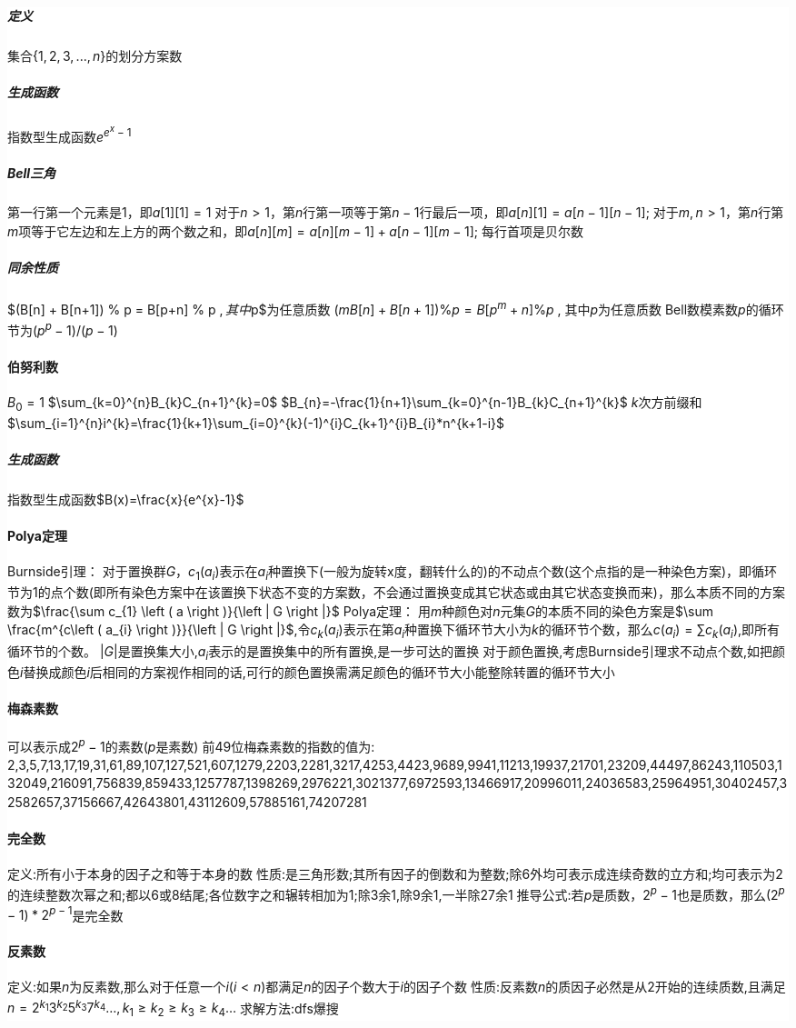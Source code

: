 ##### 定义
集合$\{1,2,3,...,n\}$的划分方案数
##### 生成函数
指数型生成函数$e^{e^{x}-1}$
##### Bell三角
第一行第一个元素是$1$，即$a[1][1] = 1$
对于$n>1$，第$n$行第一项等于第$n-1$行最后一项，即$a[n][1] = a[n-1][n-1]$;
对于$m,n>1$，第$n$行第$m$项等于它左边和左上方的两个数之和，即$a[n][m] = a[n][m-1] + a[n-1][m-1]$;
每行首项是贝尔数
##### 同余性质
$(B[n] + B[n+1]) \% p = B[p+n] \% p $, 其中$p$为任意质数
$(mB[n] + B[n+1]) \% p = B[p^m + n] \% p$ , 其中$p$为任意质数
Bell数模素数$p$的循环节为$(p^p - 1) / (p - 1)$

#### 伯努利数
$B_{0}=1$
$\sum_{k=0}^{n}B_{k}C_{n+1}^{k}=0$
$B_{n}=-\frac{1}{n+1}\sum_{k=0}^{n-1}B_{k}C_{n+1}^{k}$
$k$次方前缀和$\sum_{i=1}^{n}i^{k}=\frac{1}{k+1}\sum_{i=0}^{k}(-1)^{i}C_{k+1}^{i}B_{i}*n^{k+1-i}$
##### 生成函数
指数型生成函数$B(x)=\frac{x}{e^{x}-1}$

#### Polya定理
Burnside引理：
对于置换群$G$，$c_{1} \left ( a_{i} \right )$表示在$a_{i}$种置换下(一般为旋转x度，翻转什么的)的不动点个数(这个点指的是一种染色方案)，即循环节为1的点个数(即所有染色方案中在该置换下状态不变的方案数，不会通过置换变成其它状态或由其它状态变换而来)，那么本质不同的方案数为$\frac{\sum c_{1} \left ( a \right )}{\left | G \right |}$
Polya定理：
用$m$种颜色对$n$元集$G$的本质不同的染色方案是$\sum \frac{m^{c\left ( a_{i} \right )}}{\left | G  \right |}$,令$c_{k} \left ( a_{i} \right )$表示在第$a_{i}$种置换下循环节大小为$k$的循环节个数，那么$c\left ( a_{i} \right )=\sum c_{k}\left ( a_{i} \right )$,即所有循环节的个数。
$\left | G  \right |$是置换集大小,$a_{i}$表示的是置换集中的所有置换,是一步可达的置换
对于颜色置换,考虑Burnside引理求不动点个数,如把颜色$i$替换成颜色$i % m + 1$后相同的方案视作相同的话,可行的颜色置换需满足颜色的循环节大小能整除转置的循环节大小

#### 梅森素数
可以表示成$2^{p}-1$的素数($p$是素数)
前49位梅森素数的指数的值为:
2,3,5,7,13,17,19,31,61,89,107,127,521,607,1279,2203,2281,3217,4253,4423,9689,9941,11213,19937,21701,23209,44497,86243,110503,132049,216091,756839,859433,1257787,1398269,2976221,3021377,6972593,13466917,20996011,24036583,25964951,30402457,32582657,37156667,42643801,43112609,57885161,74207281

#### 完全数
定义:所有小于本身的因子之和等于本身的数
性质:是三角形数;其所有因子的倒数和为整数;除6外均可表示成连续奇数的立方和;均可表示为2的连续整数次幂之和;都以6或8结尾;各位数字之和辗转相加为1;除3余1,除9余1,一半除27余1
推导公式:若$p$是质数，$2^{p}-1$也是质数，那么$(2^{p}-1)*2^{p-1}$是完全数

#### 反素数
定义:如果$n$为反素数,那么对于任意一个$i(i < n)$都满足$n$的因子个数大于$i$的因子个数
性质:反素数$n$的质因子必然是从2开始的连续质数,且满足$n=2^{k_{1}}3^{k_{2}}5^{k_{3}}7^{k_{4}} \dots,k_{1}\geq k_{2}\geq k_{3}\geq k_{4} \dots$
求解方法:dfs爆搜
